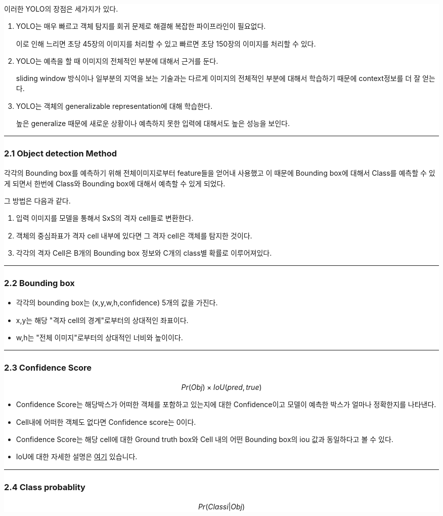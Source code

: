 이러한 YOLO의 장점은 세가지가 있다.

 1. YOLO는 매우 빠르고 객체 탐지를 회귀 문제로 해결해 복잡한 파이프라인이 필요없다.

    이로 인해 느리면 초당 45장의 이미지를 처리할 수 있고 빠르면 초당 150장의 이미지를 처리할 수 있다.

 2. YOLO는 예측을 할 때 이미지의 전체적인 부분에 대해서 근거를 둔다.

    sliding window 방식이나 일부분의 지역을 보는 기술과는 다르게 이미지의 전체적인 부분에 대해서 학습하기 때문에 context정보를 더 잘 얻는다.

 3. YOLO는 객체의 generalizable representation에 대해 학습한다.

    높은 generalize 때문에 새로운 상황이나 예측하지 못한 입력에 대해서도 높은 성능을 보인다.

---

### 2.1 Object detection Method

각각의 Bounding box를 예측하기 위해 전체이미지로부터 feature들을 얻어내 사용했고 이 때문에 Bounding box에 대해서 Class를 예측할 수 있게 되면서 한번에 Class와 Bounding box에 대해서 예측할 수 있게 되었다.

그 방법은 다음과 같다.

1. 입력 이미지를 모델을 통해서 SxS의 격자 cell들로 변환한다.

2. 객체의 중심좌표가 격자 cell 내부에 있다면 그 격자 cell은 객체를 탐지한 것이다.

3. 각각의 격자 Cell은 B개의 Bounding box 정보와 C개의 class별 확률로 이루어져있다.

---

### 2.2 Bounding box
- 각각의 bounding box는 (x,y,w,h,confidence) 5개의 값을 가진다.

- x,y는 해당 "격자 cell의 경계"로부터의 상대적인 좌표이다.

- w,h는 "전체 이미지"로부터의 상대적인 너비와 높이이다.

---

### 2.3 Confidence Score

$$
Pr(Obj) \times IoU(pred,true)
$$

- Confidence Score는 해당박스가 어떠한 객체를 포함하고 있는지에 대한 Confidence이고 모델이 예측한 박스가 얼마나 정확한지를 나타낸다.

- Cell내에 어떠한 객체도 없다면 Confidence score는 0이다.

- Confidence Score는 해당 cell에 대한 Ground truth box와 Cell 내의 어떤 Bounding box의 iou 값과 동일하다고 볼 수 있다.

- IoU에 대한 자세한 설명은 [여기](#51-iouintersection-over-union) 있습니다.

---

### 2.4 Class probablity

$$
Pr(Classi|Obj)
$$
